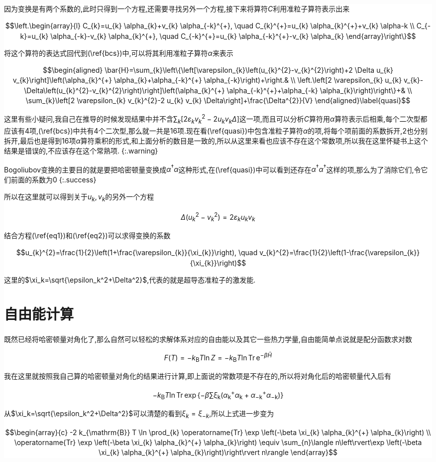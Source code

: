 因为变换是有两个系数的,此时只得到一个方程,还需要寻找另外一个方程,接下来将算符$C$利用准粒子算符表示出来

$$\left.\begin{array}{l}
C_{k}=u_{k} \alpha_{k}+v_{k} \alpha_{-k}^{+}, \quad C_{k}^{+}=u_{k} \alpha_{k}^{+}+v_{k} \alpha-k \\
C_{-k}=u_{k} \alpha_{-k}-v_{k} \alpha_{k}^{+}, \quad C_{-k}^{+}=u_{k} \alpha_{-k}^{+}-v_{k} \alpha_{k}
\end{array}\right\}$$

将这个算符的表达式回代到(\ref{bcs})中,可以将其利用准粒子算符$\alpha$来表示

$$\begin{aligned}
\bar{H}=\sum_{k}\left\{\left[\varepsilon_{k}\left(u_{k}^{2}-v_{k}^{2}\right)+2 \Delta u_{k} v_{k}\right]\left(\alpha_{k}^{+} \alpha_{k}+\alpha_{-k}^{+} \alpha_{-k}\right)+\right.& \\
\left.\left[2 \varepsilon_{k} u_{k} v_{k}-\Delta\left(u_{k}^{2}-v_{k}^{2}\right)\right]\left(\alpha_{k}^{+} \alpha_{-k}^{+}+\alpha_{-k} \alpha_{k}\right)\right\}+& \\
\sum_{k}\left[2 \varepsilon_{k} v_{k}^{2}-2 u_{k} v_{k} \Delta\right]+\frac{\Delta^{2}}{V}
\end{aligned}\label{quasi}$$

这里有些小疑问,我自己在推导的时候发现结果中并不含$\sum_{k}\left[2 \varepsilon_{k} v_{k}^{2}-2 u_{k} v_{k} \Delta\right]$这一项,而且可以分析$C$算符用$\alpha$算符表示后相乘,每个二次型都应该有4项,(\ref{bcs})中共有4个二次型,那么就一共是16项.现在看(\ref{quasi})中包含准粒子算符$\alpha$的项,将每个项前面的系数拆开,2也分别拆开,最后也是得到16项$\alpha$算符乘积的形式,和上面分析的数目是一致的,所以从这里来看也应该不存在这个常数项,所以我在这里怀疑书上这个结果是错误的,不应该存在这个常熟项.
{:.warning}

Bogoliubov变换的主要目的就是要把哈密顿量变换成$\alpha^\dagger\alpha$这种形式,在(\ref{quasi})中可以看到还存在$\alpha^\dagger\alpha^\dagger$这样的项,那么为了消除它们,令它们前面的系数为0
{:.success}

所以在这里就可以得到关于$u_k,v_k$的另外一个方程

$$\Delta\left(u_{k}^{2}-v_{k}^{2}\right)=2 \varepsilon_{k} u_{k} v_{k}\label{eq2}$$

结合方程(\ref{eq1})和(\ref{eq2})可以求得变换的系数

$$u_{k}^{2}=\frac{1}{2}\left(1+\frac{\varepsilon_{k}}{\xi_{k}}\right), \quad v_{k}^{2}=\frac{1}{2}\left(1-\frac{\varepsilon_{k}}{\xi_{k}}\right)$$

这里的$\xi_k=\sqrt{\epsilon_k^2+\Delta^2}$,代表的就是超导态准粒子的激发能.

# 自由能计算
既然已经将哈密顿量对角化了,那么自然可以轻松的求解体系对应的自由能以及其它一些热力学量,自由能简单点说就是配分函数求对数

$$F(T)=-k_{\mathrm{B}} T \ln Z=-k_{\mathrm{B}} T \ln \operatorname{Tr} \mathrm{e}^{-\beta \bar{H}}$$

我在这里就按照我自己算的哈密顿量对角化的结果进行计算,即上面说的常数项是不存在的,所以将对角化后的哈密顿量代入后有

$$-k_{\mathrm{B}} T \ln \operatorname{Tr} \exp \left\{-\beta \sum \xi_{\mathrm{k}}\left(\alpha_{\mathrm{k}}^{+} \alpha_{\mathrm{k}}+\alpha_{-\mathrm{k}}^{+} \alpha_{-\mathrm{k}}\right)\right\}$$

从$\xi_k=\sqrt{\epsilon_k^2+\Delta^2}$可以清楚的看到$\xi_k=\xi_{-k}$,所以上式进一步变为

$$\begin{array}{c}
-2 k_{\mathrm{B}} T \ln \prod_{k} \operatorname{Tr} \exp \left(-\beta \xi_{k} \alpha_{k}^{+} \alpha_{k}\right) \\
\operatorname{Tr} \exp \left(-\beta \xi_{k} \alpha_{k}^{+} \alpha_{k}\right) \equiv \sum_{n}\langle n\left\rvert\exp \left(-\beta \xi_{k} \alpha_{k}^{+} \alpha_{k}\right)\right\rvert n\rangle
\end{array}$$
